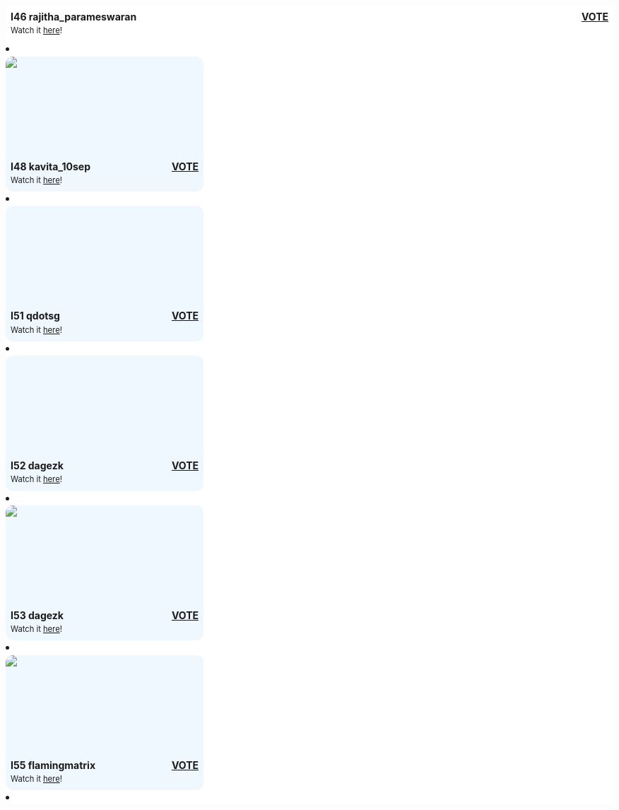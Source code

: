 <div style="padding:.5rem; text-align:left; line-height: 1.3em;"><span style= "font-size: 1rem; font-weight: bold;">I46 rajitha_parameswaran </span><span style="float:right; font-size: 1rem; font-weight: bold;"><a href="https://form.gov.sg/#!/61e8420767949600143cf75c?622f011a09260b0012490c8c=I46%20rajitha_parameswaran" target="_blank">VOTE</a></span><br><span style="font-size: 0.8rem; "> Watch it <a href="https://www.instagram.com/reel/CiAaVl2pL5L/?igshid=YmMyMTA2M2Y%3D" target="_blank">here</a>!</span></div></div>
</li> 
<li>
<div style="display: block; overflow:hidden; text-decoration: none;  max-width: 20rem;background-color:hsla(208, 100%, 97%, 1); border-radius: 10px">
<div style="min-height:10rem; max-height:10rem; overflow:hidden;"><a href="https://form.gov.sg/#!/61e8420767949600143cf75c?622f011a09260b0012490c8c=I48%20kavita_10sep" target="_blank"><img style="min-height:10rem; object-fit: cover; position:relative; top:rem;" src="/images/WGT23/IG/I48.png"></a></div>
<div style="padding:.5rem; text-align:left; line-height: 1.3em;"><span style= "font-size: 1rem; font-weight: bold;">I48 kavita_10sep </span><span style="float:right; font-size: 1rem; font-weight: bold;"><a href="https://form.gov.sg/#!/61e8420767949600143cf75c?622f011a09260b0012490c8c=I48%20kavita_10sep" target="_blank">VOTE</a></span><br><span style="font-size: 0.8rem; "> Watch it <a href="https://www.instagram.com/reel/CiH-UPALmUQ/?igshid=YmMyMTA2M2Y%3D" target="_blank">here</a>!</span></div></div>
</li> 
<li>
<div style="display: block; overflow:hidden; text-decoration: none;  max-width: 20rem;background-color:hsla(208, 100%, 97%, 1); border-radius: 10px">
<div style="min-height:10rem; max-height:10rem; overflow:hidden;"><a href="https://form.gov.sg/#!/61e8420767949600143cf75c?622f011a09260b0012490c8c=I51%20qdotsg" target="_blank"><img style="min-height:10rem; object-fit: cover; position:relative; top:-4rem;" src="/images/WGT23/IG/I51.png"></a></div>
<div style="padding:.5rem; text-align:left; line-height: 1.3em;"><span style= "font-size: 1rem; font-weight: bold;">I51 qdotsg </span><span style="float:right; font-size: 1rem; font-weight: bold;"><a href="https://form.gov.sg/#!/61e8420767949600143cf75c?622f011a09260b0012490c8c=I51%20qdotsg" target="_blank">VOTE</a></span><br><span style="font-size: 0.8rem; "> Watch it <a href="https://www.instagram.com/p/ChjmQF4FCt9/" target="_blank">here</a>!</span></div></div>
</li> 
<li>
<div style="display: block; overflow:hidden; text-decoration: none;  max-width: 20rem;background-color:hsla(208, 100%, 97%, 1); border-radius: 10px">
<div style="min-height:10rem; max-height:10rem; overflow:hidden;"><a href="https://form.gov.sg/#!/61e8420767949600143cf75c?622f011a09260b0012490c8c=I52%20dagezk" target="_blank"><img style="min-height:10rem; object-fit: cover; position:relative; top:-2rem;" src="/images/WGT23/IG/I52.png"></a></div>
<div style="padding:.5rem; text-align:left; line-height: 1.3em;"><span style= "font-size: 1rem; font-weight: bold;">I52 dagezk </span><span style="float:right; font-size: 1rem; font-weight: bold;"><a href="https://form.gov.sg/#!/61e8420767949600143cf75c?622f011a09260b0012490c8c=I52%20dagezk" target="_blank">VOTE</a></span><br><span style="font-size: 0.8rem; "> Watch it <a href="https://www.instagram.com/p/CiUkk1LDSCI/" target="_blank">here</a>!</span></div></div>
</li> 
<li>
<div style="display: block; overflow:hidden; text-decoration: none;  max-width: 20rem;background-color:hsla(208, 100%, 97%, 1); border-radius: 10px">
<div style="min-height:10rem; max-height:10rem; overflow:hidden;"><a href="https://form.gov.sg/#!/61e8420767949600143cf75c?622f011a09260b0012490c8c=I53%20dagezk" target="_blank"><img style="min-height:10rem; object-fit: cover; position:relative; top:rem;" src="/images/WGT23/IG/I53.png"></a></div>
<div style="padding:.5rem; text-align:left; line-height: 1.3em;"><span style= "font-size: 1rem; font-weight: bold;">I53 dagezk </span><span style="float:right; font-size: 1rem; font-weight: bold;"><a href="https://form.gov.sg/#!/61e8420767949600143cf75c?622f011a09260b0012490c8c=I53%20dagezk" target="_blank">VOTE</a></span><br><span style="font-size: 0.8rem; "> Watch it <a href="https://www.instagram.com/p/CiVRKkOj0Pu/" target="_blank">here</a>!</span></div></div>
</li> 
<li>
<div style="display: block; overflow:hidden; text-decoration: none;  max-width: 20rem;background-color:hsla(208, 100%, 97%, 1); border-radius: 10px">
<div style="min-height:10rem; max-height:10rem; overflow:hidden;"><a href="https://form.gov.sg/#!/61e8420767949600143cf75c?622f011a09260b0012490c8c=I55%20flamingmatrix" target="_blank"><img style="min-height:10rem; object-fit: cover; position:relative; top:rem;" src="/images/WGT23/IG/I55.png"></a></div>
<div style="padding:.5rem; text-align:left; line-height: 1.3em;"><span style= "font-size: 1rem; font-weight: bold;">I55 flamingmatrix </span><span style="float:right; font-size: 1rem; font-weight: bold;"><a href="https://form.gov.sg/#!/61e8420767949600143cf75c?622f011a09260b0012490c8c=I55%20flamingmatrix" target="_blank">VOTE</a></span><br><span style="font-size: 0.8rem; "> Watch it <a href="https://www.instagram.com/p/ChmaJ61BF6G/" target="_blank">here</a>!</span></div></div>
</li> 
<li>
<div style="display: block; overflow:hidden; text-decoration: none;  max-width: 20rem;background-color:hsla(208, 100%, 97%, 1); border-radius: 10px">